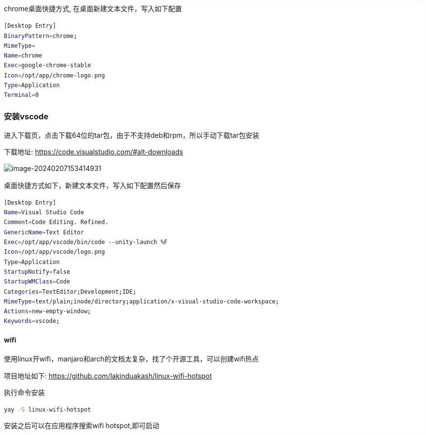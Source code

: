 chrome桌面快捷方式, 在桌面新建文本文件，写入如下配置

```sh
[Desktop Entry]
BinaryPattern=chrome;
MimeType=
Name=chrome
Exec=google-chrome-stable
Icon=/opt/app/chrome-logo.png
Type=Application
Terminal=0
```



### 安装vscode

进入下载页，点击下载64位的tar包，由于不支持deb和rpm，所以手动下载tar包安装

下载地址: https://code.visualstudio.com/#alt-downloads

![image-20240207153414931](https://cdn.jsdelivr.net/gh/thend03/mdPic/picGo/202402071534976.png)





桌面快捷方式如下，新建文本文件，写入如下配置然后保存

```sh
[Desktop Entry]
Name=Visual Studio Code
Comment=Code Editing. Refined.
GenericName=Text Editor
Exec=/opt/app/vscode/bin/code --unity-launch %F
Icon=/opt/app/vscode/logo.png
Type=Application
StartupNotify=false
StartupWMClass=Code
Categories=TextEditor;Development;IDE;
MimeType=text/plain;inode/directory;application/x-visual-studio-code-workspace;
Actions=new-empty-window;
Keywords=vscode;
```



#### wifi

使用linux开wifi，manjaro和arch的文档太复杂，找了个开源工具，可以创建wifi热点

项目地址如下: https://github.com/lakinduakash/linux-wifi-hotspot

执行命令安装

```sh
yay -S linux-wifi-hotspot
```

安装之后可以在应用程序搜索wifi hotspot,即可启动
